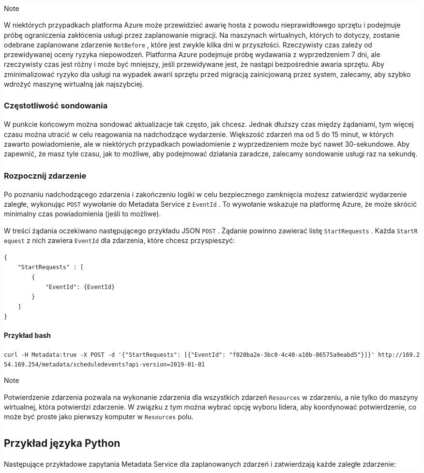 > [!NOTE] 
> W niektórych przypadkach platforma Azure może przewidzieć awarię hosta z powodu nieprawidłowego sprzętu i podejmuje próbę ograniczenia zakłócenia usługi przez zaplanowanie migracji. Na maszynach wirtualnych, których to dotyczy, zostanie odebrane zaplanowane zdarzenie `NotBefore` , które jest zwykle kilka dni w przyszłości. Rzeczywisty czas zależy od przewidywanej oceny ryzyka niepowodzeń. Platforma Azure podejmuje próbę wydawania z wyprzedzeniem 7 dni, ale rzeczywisty czas jest różny i może być mniejszy, jeśli przewidywane jest, że nastąpi bezpośrednie awaria sprzętu. Aby zminimalizować ryzyko dla usługi na wypadek awarii sprzętu przed migracją zainicjowaną przez system, zalecamy, aby szybko wdrożyć maszynę wirtualną jak najszybciej.

### <a name="polling-frequency"></a>Częstotliwość sondowania

W punkcie końcowym można sondować aktualizacje tak często, jak chcesz. Jednak dłuższy czas między żądaniami, tym więcej czasu można utracić w celu reagowania na nadchodzące wydarzenie. Większość zdarzeń ma od 5 do 15 minut, w których zawarto powiadomienie, ale w niektórych przypadkach powiadomienie z wyprzedzeniem może być nawet 30-sekundowe. Aby zapewnić, że masz tyle czasu, jak to możliwe, aby podejmować działania zaradcze, zalecamy sondowanie usługi raz na sekundę.

### <a name="start-an-event"></a>Rozpocznij zdarzenie 

Po poznaniu nadchodzącego zdarzenia i zakończeniu logiki w celu bezpiecznego zamknięcia możesz zatwierdzić wydarzenie zaległe, wykonując `POST` wywołanie do Metadata Service z `EventId` . To wywołanie wskazuje na platformę Azure, że może skrócić minimalny czas powiadomienia (jeśli to możliwe). 

W treści żądania oczekiwano następującego przykładu JSON `POST` . Żądanie powinno zawierać listę `StartRequests` . Każda `StartRequest` z nich zawiera `EventId` dla zdarzenia, które chcesz przyspieszyć:
```
{
    "StartRequests" : [
        {
            "EventId": {EventId}
        }
    ]
}
```

#### <a name="bash-sample"></a>Przykład bash
```
curl -H Metadata:true -X POST -d '{"StartRequests": [{"EventId": "f020ba2e-3bc0-4c40-a10b-86575a9eabd5"}]}' http://169.254.169.254/metadata/scheduledevents?api-version=2019-01-01
```

> [!NOTE] 
> Potwierdzenie zdarzenia pozwala na wykonanie zdarzenia dla wszystkich zdarzeń `Resources` w zdarzeniu, a nie tylko do maszyny wirtualnej, która potwierdzi zdarzenie. W związku z tym można wybrać opcję wyboru lidera, aby koordynować potwierdzenie, co może być proste jako pierwszy komputer w `Resources` polu.

## <a name="python-sample"></a>Przykład języka Python 

Następujące przykładowe zapytania Metadata Service dla zaplanowanych zdarzeń i zatwierdzają każde zaległe zdarzenie:
